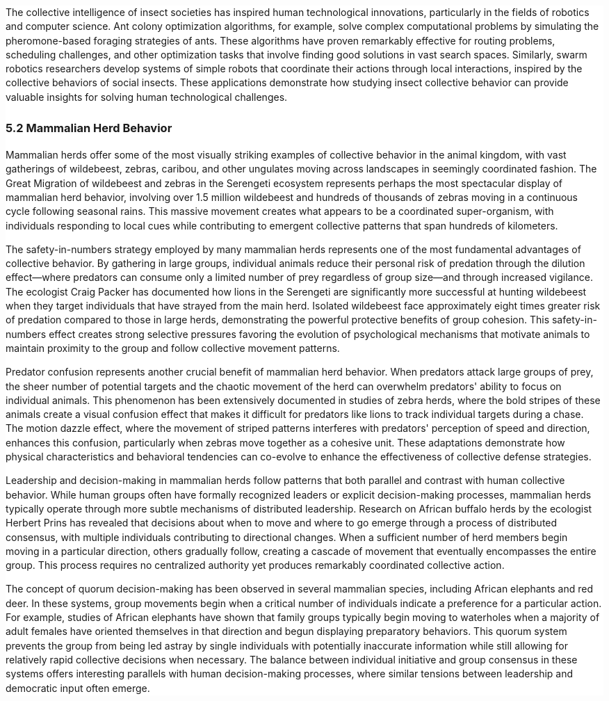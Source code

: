 The collective intelligence of insect societies has inspired human technological innovations, particularly in the fields of robotics and computer science. Ant colony optimization algorithms, for example, solve complex computational problems by simulating the pheromone-based foraging strategies of ants. These algorithms have proven remarkably effective for routing problems, scheduling challenges, and other optimization tasks that involve finding good solutions in vast search spaces. Similarly, swarm robotics researchers develop systems of simple robots that coordinate their actions through local interactions, inspired by the collective behaviors of social insects. These applications demonstrate how studying insect collective behavior can provide valuable insights for solving human technological challenges.

### 5.2 Mammalian Herd Behavior

Mammalian herds offer some of the most visually striking examples of collective behavior in the animal kingdom, with vast gatherings of wildebeest, zebras, caribou, and other ungulates moving across landscapes in seemingly coordinated fashion. The Great Migration of wildebeest and zebras in the Serengeti ecosystem represents perhaps the most spectacular display of mammalian herd behavior, involving over 1.5 million wildebeest and hundreds of thousands of zebras moving in a continuous cycle following seasonal rains. This massive movement creates what appears to be a coordinated super-organism, with individuals responding to local cues while contributing to emergent collective patterns that span hundreds of kilometers.

The safety-in-numbers strategy employed by many mammalian herds represents one of the most fundamental advantages of collective behavior. By gathering in large groups, individual animals reduce their personal risk of predation through the dilution effect—where predators can consume only a limited number of prey regardless of group size—and through increased vigilance. The ecologist Craig Packer has documented how lions in the Serengeti are significantly more successful at hunting wildebeest when they target individuals that have strayed from the main herd. Isolated wildebeest face approximately eight times greater risk of predation compared to those in large herds, demonstrating the powerful protective benefits of group cohesion. This safety-in-numbers effect creates strong selective pressures favoring the evolution of psychological mechanisms that motivate animals to maintain proximity to the group and follow collective movement patterns.

Predator confusion represents another crucial benefit of mammalian herd behavior. When predators attack large groups of prey, the sheer number of potential targets and the chaotic movement of the herd can overwhelm predators' ability to focus on individual animals. This phenomenon has been extensively documented in studies of zebra herds, where the bold stripes of these animals create a visual confusion effect that makes it difficult for predators like lions to track individual targets during a chase. The motion dazzle effect, where the movement of striped patterns interferes with predators' perception of speed and direction, enhances this confusion, particularly when zebras move together as a cohesive unit. These adaptations demonstrate how physical characteristics and behavioral tendencies can co-evolve to enhance the effectiveness of collective defense strategies.

Leadership and decision-making in mammalian herds follow patterns that both parallel and contrast with human collective behavior. While human groups often have formally recognized leaders or explicit decision-making processes, mammalian herds typically operate through more subtle mechanisms of distributed leadership. Research on African buffalo herds by the ecologist Herbert Prins has revealed that decisions about when to move and where to go emerge through a process of distributed consensus, with multiple individuals contributing to directional changes. When a sufficient number of herd members begin moving in a particular direction, others gradually follow, creating a cascade of movement that eventually encompasses the entire group. This process requires no centralized authority yet produces remarkably coordinated collective action.

The concept of quorum decision-making has been observed in several mammalian species, including African elephants and red deer. In these systems, group movements begin when a critical number of individuals indicate a preference for a particular action. For example, studies of African elephants have shown that family groups typically begin moving to waterholes when a majority of adult females have oriented themselves in that direction and begun displaying preparatory behaviors. This quorum system prevents the group from being led astray by single individuals with potentially inaccurate information while still allowing for relatively rapid collective decisions when necessary. The balance between individual initiative and group consensus in these systems offers interesting parallels with human decision-making processes, where similar tensions between leadership and democratic input often emerge.
